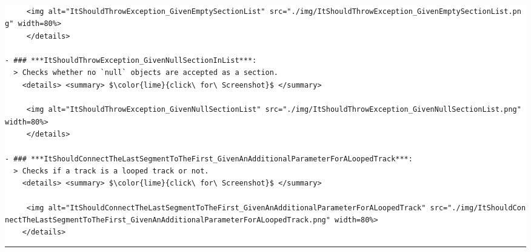          <img alt="ItShouldThrowException_GivenEmptySectionList" src="./img/ItShouldThrowException_GivenEmptySectionList.png" width=80%>
         </details>
      
    - ### ***ItShouldThrowException_GivenNullSectionInList***:
      > Checks whether no `null` objects are accepted as a section.
        <details> <summary> $\color{lime}{click\ for\ Screenshot}$ </summary>

         <img alt="ItShouldThrowException_GivenNullSectionList" src="./img/ItShouldThrowException_GivenNullSectionList.png" width=80%>
         </details>
         
    - ### ***ItShouldConnectTheLastSegmentToTheFirst_GivenAnAdditionalParameterForALoopedTrack***:
      > Checks if a track is a looped track or not.
        <details> <summary> $\color{lime}{click\ for\ Screenshot}$ </summary>

         <img alt="ItShouldConnectTheLastSegmentToTheFirst_GivenAnAdditionalParameterForALoopedTrack" src="./img/ItShouldConnectTheLastSegmentToTheFirst_GivenAnAdditionalParameterForALoopedTrack.png" width=80%>
        </details>
        
---